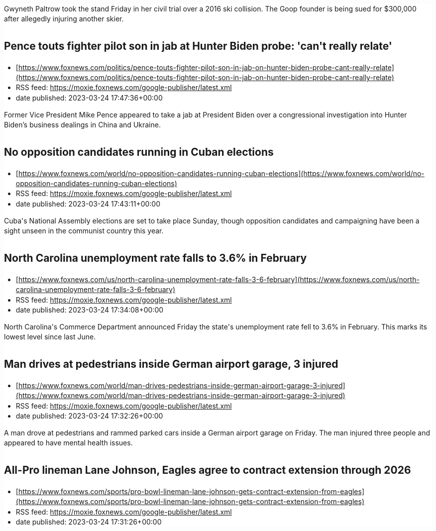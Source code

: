 Gwyneth Paltrow took the stand Friday in her civil trial over a 2016 ski collision. The Goop founder is being sued for $300,000 after allegedly injuring another skier.

## Pence touts fighter pilot son in jab at Hunter Biden probe: 'can't really relate'
 - [https://www.foxnews.com/politics/pence-touts-fighter-pilot-son-in-jab-on-hunter-biden-probe-cant-really-relate](https://www.foxnews.com/politics/pence-touts-fighter-pilot-son-in-jab-on-hunter-biden-probe-cant-really-relate)
 - RSS feed: https://moxie.foxnews.com/google-publisher/latest.xml
 - date published: 2023-03-24 17:47:36+00:00

Former Vice President Mike Pence appeared to take a jab at President Biden over a congressional investigation into Hunter Biden’s business dealings in China and Ukraine.

## No opposition candidates running in Cuban elections
 - [https://www.foxnews.com/world/no-opposition-candidates-running-cuban-elections](https://www.foxnews.com/world/no-opposition-candidates-running-cuban-elections)
 - RSS feed: https://moxie.foxnews.com/google-publisher/latest.xml
 - date published: 2023-03-24 17:43:11+00:00

Cuba&apos;s National Assembly elections are set to take place Sunday, though opposition candidates and campaigning have been a sight unseen in the communist country this year.

## North Carolina unemployment rate falls to 3.6% in February
 - [https://www.foxnews.com/us/north-carolina-unemployment-rate-falls-3-6-february](https://www.foxnews.com/us/north-carolina-unemployment-rate-falls-3-6-february)
 - RSS feed: https://moxie.foxnews.com/google-publisher/latest.xml
 - date published: 2023-03-24 17:34:08+00:00

North Carolina&apos;s Commerce Department announced Friday the state&apos;s unemployment rate fell to 3.6% in February. This marks its lowest level since last June.

## Man drives at pedestrians inside German airport garage, 3 injured
 - [https://www.foxnews.com/world/man-drives-pedestrians-inside-german-airport-garage-3-injured](https://www.foxnews.com/world/man-drives-pedestrians-inside-german-airport-garage-3-injured)
 - RSS feed: https://moxie.foxnews.com/google-publisher/latest.xml
 - date published: 2023-03-24 17:32:26+00:00

A man drove at pedestrians and rammed parked cars inside a German airport garage on Friday. The man injured three people and appeared to have mental health issues.

## All-Pro lineman Lane Johnson, Eagles agree to contract extension through 2026
 - [https://www.foxnews.com/sports/pro-bowl-lineman-lane-johnson-gets-contract-extension-from-eagles](https://www.foxnews.com/sports/pro-bowl-lineman-lane-johnson-gets-contract-extension-from-eagles)
 - RSS feed: https://moxie.foxnews.com/google-publisher/latest.xml
 - date published: 2023-03-24 17:31:26+00:00
